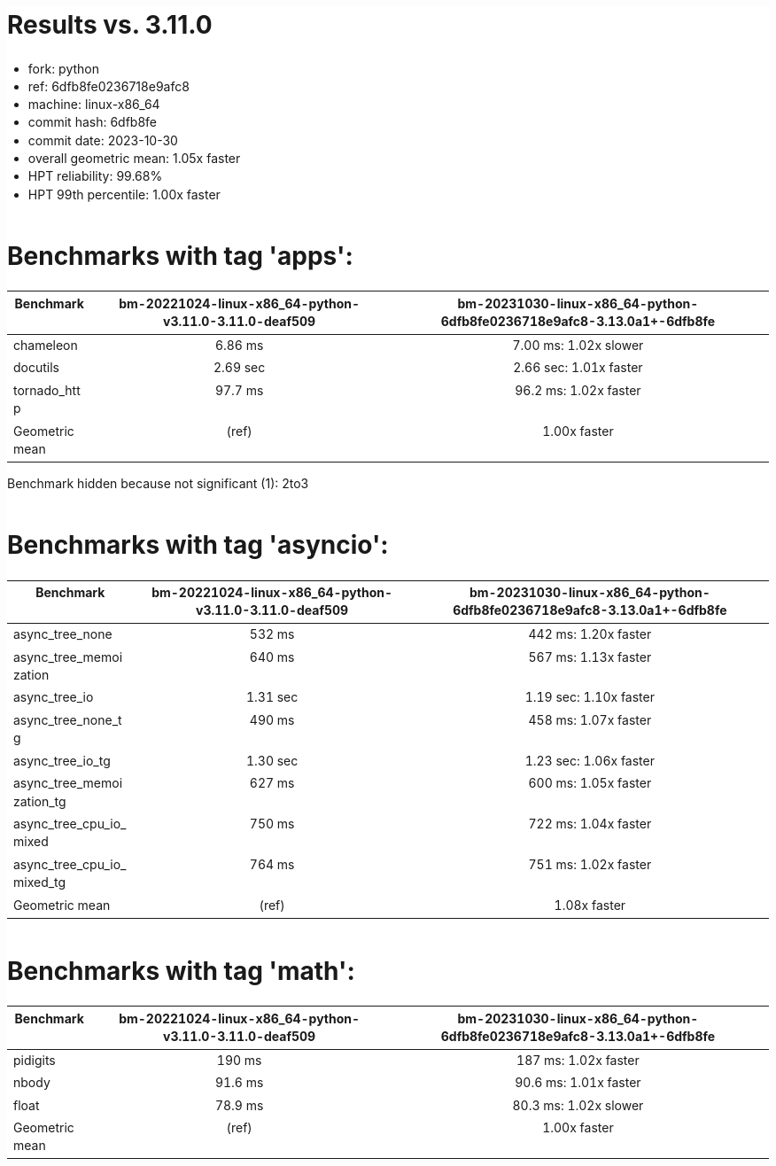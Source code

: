 
# Results vs. 3.11.0

- fork: python
- ref: 6dfb8fe0236718e9afc8
- machine: linux-x86_64
- commit hash: 6dfb8fe
- commit date: 2023-10-30
- overall geometric mean: 1.05x faster
- HPT reliability: 99.68%
- HPT 99th percentile: 1.00x faster

Benchmarks with tag 'apps':
===========================

| Benchmark      | bm-20221024-linux-x86_64-python-v3.11.0-3.11.0-deaf509 | bm-20231030-linux-x86_64-python-6dfb8fe0236718e9afc8-3.13.0a1+-6dfb8fe |
|----------------|:------------------------------------------------------:|:----------------------------------------------------------------------:|
| chameleon      | 6.86 ms                                                | 7.00 ms: 1.02x slower                                                  |
| docutils       | 2.69 sec                                               | 2.66 sec: 1.01x faster                                                 |
| tornado_http   | 97.7 ms                                                | 96.2 ms: 1.02x faster                                                  |
| Geometric mean | (ref)                                                  | 1.00x faster                                                           |

Benchmark hidden because not significant (1): 2to3

Benchmarks with tag 'asyncio':
==============================

| Benchmark                  | bm-20221024-linux-x86_64-python-v3.11.0-3.11.0-deaf509 | bm-20231030-linux-x86_64-python-6dfb8fe0236718e9afc8-3.13.0a1+-6dfb8fe |
|----------------------------|:------------------------------------------------------:|:----------------------------------------------------------------------:|
| async_tree_none            | 532 ms                                                 | 442 ms: 1.20x faster                                                   |
| async_tree_memoization     | 640 ms                                                 | 567 ms: 1.13x faster                                                   |
| async_tree_io              | 1.31 sec                                               | 1.19 sec: 1.10x faster                                                 |
| async_tree_none_tg         | 490 ms                                                 | 458 ms: 1.07x faster                                                   |
| async_tree_io_tg           | 1.30 sec                                               | 1.23 sec: 1.06x faster                                                 |
| async_tree_memoization_tg  | 627 ms                                                 | 600 ms: 1.05x faster                                                   |
| async_tree_cpu_io_mixed    | 750 ms                                                 | 722 ms: 1.04x faster                                                   |
| async_tree_cpu_io_mixed_tg | 764 ms                                                 | 751 ms: 1.02x faster                                                   |
| Geometric mean             | (ref)                                                  | 1.08x faster                                                           |

Benchmarks with tag 'math':
===========================

| Benchmark      | bm-20221024-linux-x86_64-python-v3.11.0-3.11.0-deaf509 | bm-20231030-linux-x86_64-python-6dfb8fe0236718e9afc8-3.13.0a1+-6dfb8fe |
|----------------|:------------------------------------------------------:|:----------------------------------------------------------------------:|
| pidigits       | 190 ms                                                 | 187 ms: 1.02x faster                                                   |
| nbody          | 91.6 ms                                                | 90.6 ms: 1.01x faster                                                  |
| float          | 78.9 ms                                                | 80.3 ms: 1.02x slower                                                  |
| Geometric mean | (ref)                                                  | 1.00x faster                                                           |
